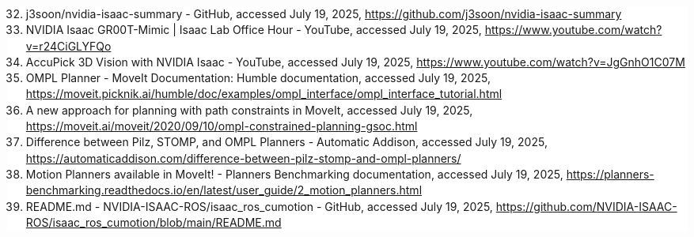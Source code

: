 32. j3soon/nvidia-isaac-summary - GitHub, accessed July 19, 2025, https://github.com/j3soon/nvidia-isaac-summary
33. NVIDIA Isaac GR00T-Mimic | Isaac Lab Office Hour - YouTube, accessed July 19, 2025, https://www.youtube.com/watch?v=r24CiGLYFQo
34. AccuPick 3D Vision with NVIDIA Isaac - YouTube, accessed July 19, 2025, https://www.youtube.com/watch?v=JgGnhO1C07M
35. OMPL Planner - MoveIt Documentation: Humble documentation, accessed July 19, 2025, https://moveit.picknik.ai/humble/doc/examples/ompl_interface/ompl_interface_tutorial.html
36. A new approach for planning with path constraints in MoveIt, accessed July 19, 2025, https://moveit.ai/moveit/2020/09/10/ompl-constrained-planning-gsoc.html
37. Difference between Pilz, STOMP, and OMPL Planners - Automatic Addison, accessed July 19, 2025, https://automaticaddison.com/difference-between-pilz-stomp-and-ompl-planners/
38. Motion Planners available in MoveIt! - Planners Benchmarking documentation, accessed July 19, 2025, https://planners-benchmarking.readthedocs.io/en/latest/user_guide/2_motion_planners.html
39. README.md - NVIDIA-ISAAC-ROS/isaac_ros_cumotion - GitHub, accessed July 19, 2025, https://github.com/NVIDIA-ISAAC-ROS/isaac_ros_cumotion/blob/main/README.md